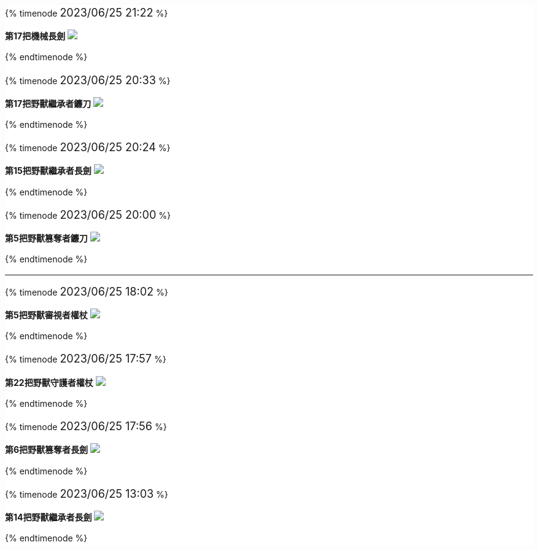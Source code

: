 {% timenode <font size=4>2023/06/25 21:22</font> %}

**第17把機械長劍**
![](/img/epicgears/epicgear368.png)

{% endtimenode %}

{% timenode <font size=4>2023/06/25 20:33</font> %}

**第17把野獸繼承者鐮刀**
![](/img/epicgears/epicgear367.png)

{% endtimenode %}

{% timenode <font size=4>2023/06/25 20:24</font> %}

**第15把野獸繼承者長劍**
![](/img/epicgears/epicgear366.png)

{% endtimenode %}

{% timenode <font size=4>2023/06/25 20:00</font> %}

**第5把野獸篡奪者鐮刀**
![](/img/epicgears/epicgear365.png)

{% endtimenode %}

---

{% timenode <font size=4>2023/06/25 18:02</font> %}

**第5把野獸審視者權杖**
![](/img/epicgears/epicgear364.png)

{% endtimenode %}

{% timenode <font size=4>2023/06/25 17:57</font> %}

**第22把野獸守護者權杖**
![](/img/epicgears/epicgear363.png)

{% endtimenode %}

{% timenode <font size=4>2023/06/25 17:56</font> %}

**第6把野獸篡奪者長劍**
![](/img/epicgears/epicgear362.png)

{% endtimenode %}

{% timenode <font size=4>2023/06/25 13:03</font> %}

**第14把野獸繼承者長劍**
![](/img/epicgears/epicgear361.png)

{% endtimenode %}
